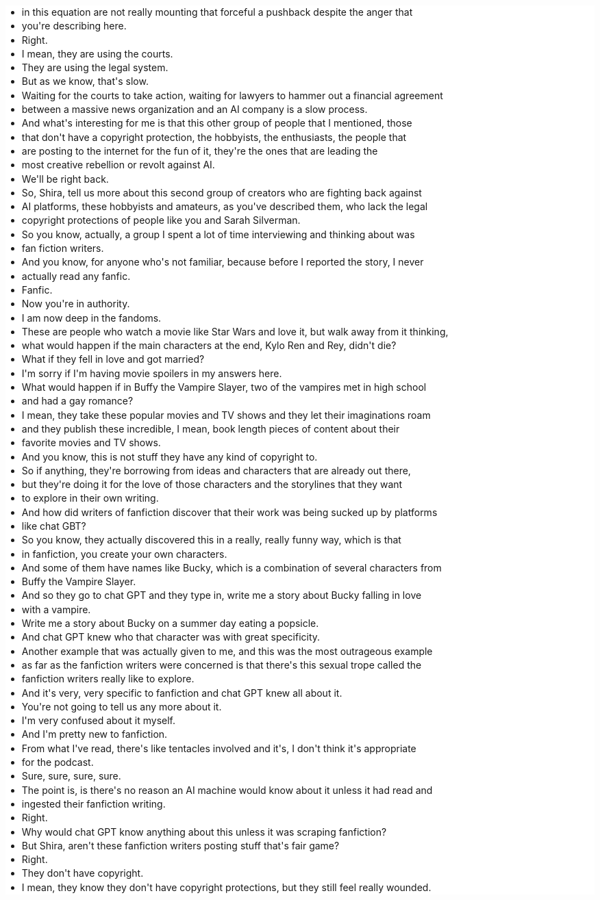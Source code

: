 *  in this equation are not really mounting that forceful a pushback despite the anger that
*  you're describing here.
*  Right.
*  I mean, they are using the courts.
*  They are using the legal system.
*  But as we know, that's slow.
*  Waiting for the courts to take action, waiting for lawyers to hammer out a financial agreement
*  between a massive news organization and an AI company is a slow process.
*  And what's interesting for me is that this other group of people that I mentioned, those
*  that don't have a copyright protection, the hobbyists, the enthusiasts, the people that
*  are posting to the internet for the fun of it, they're the ones that are leading the
*  most creative rebellion or revolt against AI.
*  We'll be right back.
*  So, Shira, tell us more about this second group of creators who are fighting back against
*  AI platforms, these hobbyists and amateurs, as you've described them, who lack the legal
*  copyright protections of people like you and Sarah Silverman.
*  So you know, actually, a group I spent a lot of time interviewing and thinking about was
*  fan fiction writers.
*  And you know, for anyone who's not familiar, because before I reported the story, I never
*  actually read any fanfic.
*  Fanfic.
*  Now you're in authority.
*  I am now deep in the fandoms.
*  These are people who watch a movie like Star Wars and love it, but walk away from it thinking,
*  what would happen if the main characters at the end, Kylo Ren and Rey, didn't die?
*  What if they fell in love and got married?
*  I'm sorry if I'm having movie spoilers in my answers here.
*  What would happen if in Buffy the Vampire Slayer, two of the vampires met in high school
*  and had a gay romance?
*  I mean, they take these popular movies and TV shows and they let their imaginations roam
*  and they publish these incredible, I mean, book length pieces of content about their
*  favorite movies and TV shows.
*  And you know, this is not stuff they have any kind of copyright to.
*  So if anything, they're borrowing from ideas and characters that are already out there,
*  but they're doing it for the love of those characters and the storylines that they want
*  to explore in their own writing.
*  And how did writers of fanfiction discover that their work was being sucked up by platforms
*  like chat GBT?
*  So you know, they actually discovered this in a really, really funny way, which is that
*  in fanfiction, you create your own characters.
*  And some of them have names like Bucky, which is a combination of several characters from
*  Buffy the Vampire Slayer.
*  And so they go to chat GPT and they type in, write me a story about Bucky falling in love
*  with a vampire.
*  Write me a story about Bucky on a summer day eating a popsicle.
*  And chat GPT knew who that character was with great specificity.
*  Another example that was actually given to me, and this was the most outrageous example
*  as far as the fanfiction writers were concerned is that there's this sexual trope called the
*  fanfiction writers really like to explore.
*  And it's very, very specific to fanfiction and chat GPT knew all about it.
*  You're not going to tell us any more about it.
*  I'm very confused about it myself.
*  And I'm pretty new to fanfiction.
*  From what I've read, there's like tentacles involved and it's, I don't think it's appropriate
*  for the podcast.
*  Sure, sure, sure, sure.
*  The point is, is there's no reason an AI machine would know about it unless it had read and
*  ingested their fanfiction writing.
*  Right.
*  Why would chat GPT know anything about this unless it was scraping fanfiction?
*  But Shira, aren't these fanfiction writers posting stuff that's fair game?
*  Right.
*  They don't have copyright.
*  I mean, they know they don't have copyright protections, but they still feel really wounded.